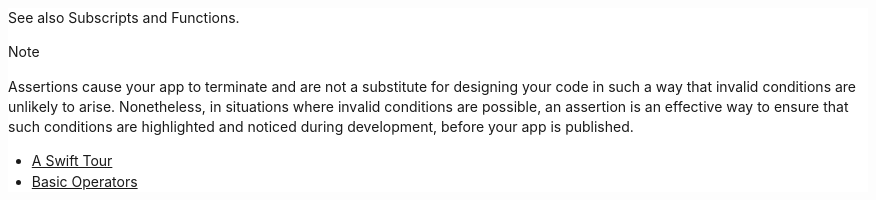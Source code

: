 See also Subscripts and Functions.

Note

Assertions cause your app to terminate and are not a substitute for designing your code in such a way that invalid conditions are unlikely to arise. Nonetheless, in situations where invalid conditions are possible, an assertion is an effective way to ensure that such conditions are highlighted and noticed during development, before your app is published.

>>

* [A Swift Tour](https://github.com/xgqfrms/Swift_2.2_Chinese_Version/blob/master/Welcome-to-Swift/A%20Swift%20Tour.md)
* [Basic Operators](https://github.com/xgqfrms/Swift_2.2_Chinese_Version/blob/master/Language-Guide/002%20Basic%20Operators.md)
